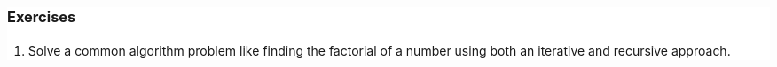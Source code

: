 ### Exercises
1. Solve a common algorithm problem like finding the factorial of a number using both an iterative and recursive approach.

